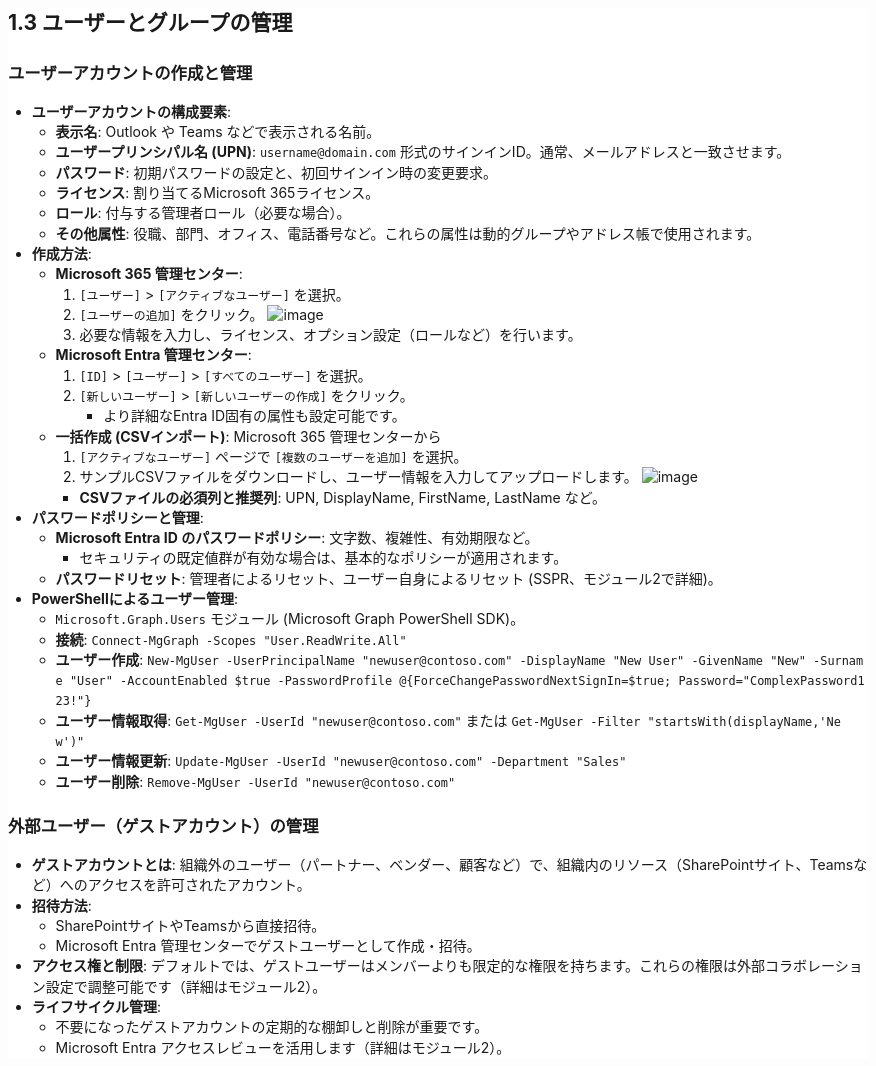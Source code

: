 
## 1.3 ユーザーとグループの管理

### ユーザーアカウントの作成と管理

* **ユーザーアカウントの構成要素**:
    * **表示名**: Outlook や Teams などで表示される名前。
    * **ユーザープリンシパル名 (UPN)**: `username@domain.com` 形式のサインインID。通常、メールアドレスと一致させます。
    * **パスワード**: 初期パスワードの設定と、初回サインイン時の変更要求。
    * **ライセンス**: 割り当てるMicrosoft 365ライセンス。
    * **ロール**: 付与する管理者ロール（必要な場合）。
    * **その他属性**: 役職、部門、オフィス、電話番号など。これらの属性は動的グループやアドレス帳で使用されます。
* **作成方法**:
    * **Microsoft 365 管理センター**:
        1.  `[ユーザー]` > `[アクティブなユーザー]` を選択。
        2.  `[ユーザーの追加]` をクリック。
            <img width="1879" alt="image" src="https://github.com/user-attachments/assets/f7d1ca49-6072-47c5-a9ea-2345011f726a" />
        3.  必要な情報を入力し、ライセンス、オプション設定（ロールなど）を行います。
    * **Microsoft Entra 管理センター**:
        1.  `[ID]` > `[ユーザー]` > `[すべてのユーザー]` を選択。
        2.  `[新しいユーザー]` > `[新しいユーザーの作成]` をクリック。
            * より詳細なEntra ID固有の属性も設定可能です。
    * **一括作成 (CSVインポート)**: Microsoft 365 管理センターから
        1.  `[アクティブなユーザー]` ページで `[複数のユーザーを追加]` を選択。
        2.  サンプルCSVファイルをダウンロードし、ユーザー情報を入力してアップロードします。
            <img width="1879" alt="image" src="https://github.com/user-attachments/assets/ce3e1503-3ab2-40cc-807e-115e5002c9fd" />
        * **CSVファイルの必須列と推奨列**: UPN, DisplayName, FirstName, LastName など。
* **パスワードポリシーと管理**:
    * **Microsoft Entra ID のパスワードポリシー**: 文字数、複雑性、有効期限など。
        * セキュリティの既定値群が有効な場合は、基本的なポリシーが適用されます。
    * **パスワードリセット**: 管理者によるリセット、ユーザー自身によるリセット (SSPR、モジュール2で詳細)。
* **PowerShellによるユーザー管理**:
    * `Microsoft.Graph.Users` モジュール (Microsoft Graph PowerShell SDK)。
    * **接続**: `Connect-MgGraph -Scopes "User.ReadWrite.All"`
    * **ユーザー作成**: `New-MgUser -UserPrincipalName "newuser@contoso.com" -DisplayName "New User" -GivenName "New" -Surname "User" -AccountEnabled $true -PasswordProfile @{ForceChangePasswordNextSignIn=$true; Password="ComplexPassword123!"}`
    * **ユーザー情報取得**: `Get-MgUser -UserId "newuser@contoso.com"` または `Get-MgUser -Filter "startsWith(displayName,'New')"`
    * **ユーザー情報更新**: `Update-MgUser -UserId "newuser@contoso.com" -Department "Sales"`
    * **ユーザー削除**: `Remove-MgUser -UserId "newuser@contoso.com"`

### 外部ユーザー（ゲストアカウント）の管理

* **ゲストアカウントとは**: 組織外のユーザー（パートナー、ベンダー、顧客など）で、組織内のリソース（SharePointサイト、Teamsなど）へのアクセスを許可されたアカウント。
* **招待方法**:
    * SharePointサイトやTeamsから直接招待。
    * Microsoft Entra 管理センターでゲストユーザーとして作成・招待。
* **アクセス権と制限**: デフォルトでは、ゲストユーザーはメンバーよりも限定的な権限を持ちます。これらの権限は外部コラボレーション設定で調整可能です（詳細はモジュール2）。
* **ライフサイクル管理**:
    * 不要になったゲストアカウントの定期的な棚卸しと削除が重要です。
    * Microsoft Entra アクセスレビューを活用します（詳細はモジュール2）。

